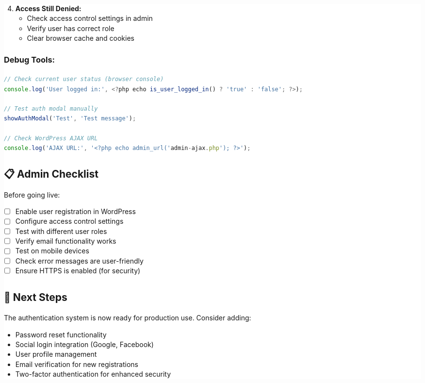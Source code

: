 4. **Access Still Denied:**
   - Check access control settings in admin
   - Verify user has correct role
   - Clear browser cache and cookies

### **Debug Tools:**

```javascript
// Check current user status (browser console)
console.log('User logged in:', <?php echo is_user_logged_in() ? 'true' : 'false'; ?>);

// Test auth modal manually
showAuthModal('Test', 'Test message');

// Check WordPress AJAX URL
console.log('AJAX URL:', '<?php echo admin_url('admin-ajax.php'); ?>');
```

## 📋 Admin Checklist

Before going live:
- [ ] Enable user registration in WordPress
- [ ] Configure access control settings
- [ ] Test with different user roles
- [ ] Verify email functionality works
- [ ] Test on mobile devices
- [ ] Check error messages are user-friendly
- [ ] Ensure HTTPS is enabled (for security)

## 🚀 Next Steps

The authentication system is now ready for production use. Consider adding:
- Password reset functionality
- Social login integration (Google, Facebook)
- User profile management
- Email verification for new registrations
- Two-factor authentication for enhanced security
